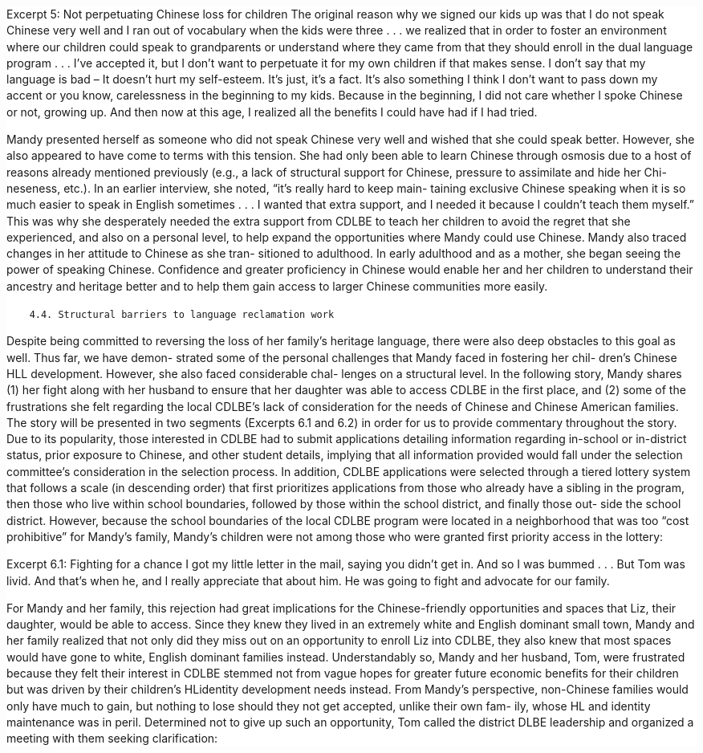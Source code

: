 Excerpt 5: Not perpetuating Chinese loss for children
The original reason why we signed our kids up was that I do not speak Chinese very well and I ran out of vocabulary when the kids were three . . . we realized that in order to foster an environment where our children could speak to grandparents or understand where they came from that they should enroll in the dual language program . . . I’ve
accepted it, but I don’t want to perpetuate it for my own children if that makes sense. I don’t say that my language is bad – It doesn’t hurt my self-esteem. It’s just, it’s a fact. It’s also something I think I don’t want to pass down my accent or you know, carelessness in the beginning to my kids. Because in the beginning, I did not care whether I spoke Chinese or not, growing up. And then now at this age, I realized all the benefits I could have had if I had tried.

Mandy presented herself as someone who did not speak Chinese very well and wished that she could speak better. However, she also appeared to have come to terms with this tension. She had only been able to learn Chinese through osmosis due to a host of reasons already mentioned previously (e.g., a lack of structural support for Chinese, pressure to assimilate and hide her Chi- neseness, etc.). In an earlier interview, she noted, “it’s really hard to keep main- taining exclusive Chinese speaking when it is so much easier to speak in English sometimes . . . I wanted that extra support, and I needed it because I couldn’t teach them myself.” This was why she desperately needed the extra support from CDLBE to teach her children to avoid the regret that she experienced, and also on a personal level, to help expand the opportunities where Mandy could use Chinese. Mandy also traced changes in her attitude to Chinese as she tran- sitioned to adulthood. In early adulthood and as a mother, she began seeing the power of speaking Chinese. Confidence and greater proficiency in Chinese would enable her and her children to understand their ancestry and heritage better and to help them gain access to larger Chinese communities more easily.


        4.4. Structural barriers to language reclamation work

Despite being committed to reversing the loss of her family’s heritage language, there were also deep obstacles to this goal as well. Thus far, we have demon- strated some of the personal challenges that Mandy faced in fostering her chil- dren’s Chinese HLL development. However, she also faced considerable chal- lenges on a structural level. In the following story, Mandy shares (1) her fight along with her husband to ensure that her daughter was able to access CDLBE in the first place, and (2) some of the frustrations she felt regarding the local CDLBE’s lack of consideration for the needs of Chinese and Chinese American families. The story will be presented in two segments (Excerpts 6.1 and 6.2) in order for us to provide commentary throughout the story.
Due to its popularity, those interested in CDLBE had to submit applications detailing information regarding in-school or in-district status, prior exposure to Chinese, and other student details, implying that all information provided would fall under the selection committee’s consideration in the selection process. In
addition, CDLBE applications were selected through a tiered lottery system that follows a scale (in descending order) that first prioritizes applications from those who already have a sibling in the program, then those who live within school boundaries, followed by those within the school district, and finally those out- side the school district. However, because the school boundaries of the local CDLBE program were located in a neighborhood that was too “cost prohibitive” for Mandy’s family, Mandy’s children were not among those who were granted first priority access in the lottery:

Excerpt 6.1: Fighting for a chance
I got my little letter in the mail, saying you didn’t get in. And so I was bummed . . . But Tom was livid. And that’s when he, and I really appreciate that about him. He was going to fight and advocate for our family.

For Mandy and her family, this rejection had great implications for the Chinese-friendly opportunities and spaces that Liz, their daughter, would be able to access. Since they knew they lived in an extremely white and English dominant small town, Mandy and her family realized that not only did they miss out on an opportunity to enroll Liz into CDLBE, they also knew that most spaces would have gone to white, English dominant families instead. Understandably so, Mandy and her husband, Tom, were frustrated because they felt their interest in CDLBE stemmed not from vague hopes for greater future economic benefits for their children but was driven by their children’s HLidentity development needs instead.
From Mandy’s perspective, non-Chinese families would only have much to gain, but nothing to lose should they not get accepted, unlike their own fam- ily, whose HL and identity maintenance was in peril. Determined not to give up such an opportunity, Tom called the district DLBE leadership and organized a meeting with them seeking clarification:
